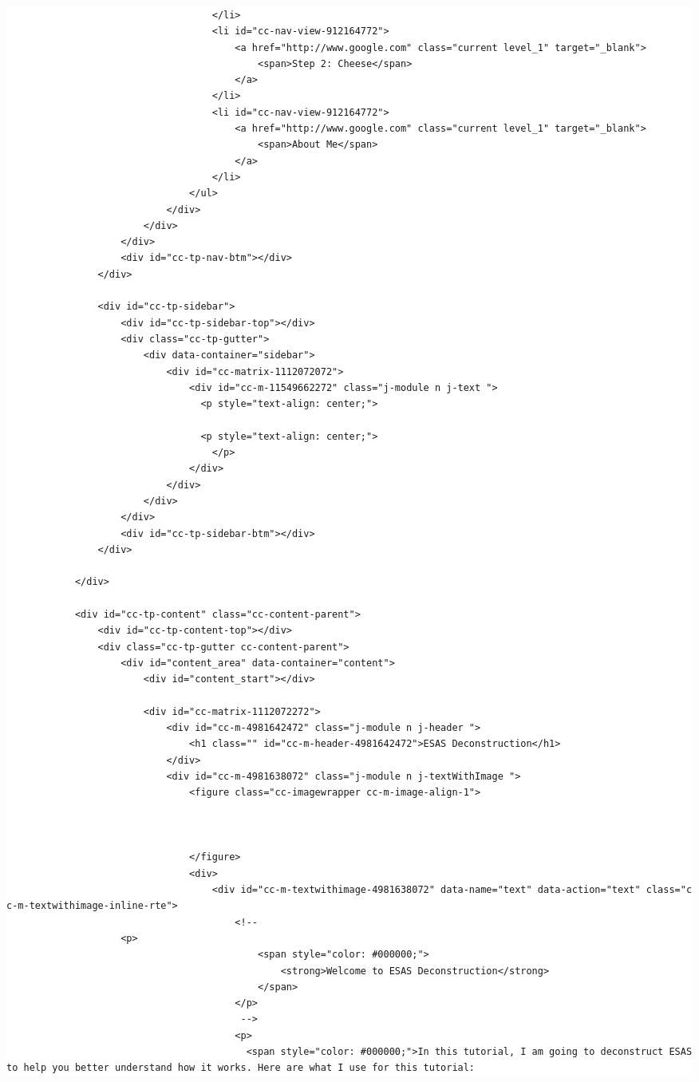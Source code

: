                                         </li>
                                        <li id="cc-nav-view-912164772">
                                            <a href="http://www.google.com" class="current level_1" target="_blank">
                                                <span>Step 2: Cheese</span>
                                            </a>
                                        </li>
                                        <li id="cc-nav-view-912164772">
                                            <a href="http://www.google.com" class="current level_1" target="_blank">
                                                <span>About Me</span>
                                            </a>
                                        </li>
                                    </ul>
                                </div>
                            </div>
                        </div>
                        <div id="cc-tp-nav-btm"></div>
                    </div>
	
                    <div id="cc-tp-sidebar">
                        <div id="cc-tp-sidebar-top"></div>
                        <div class="cc-tp-gutter">
                            <div data-container="sidebar">
                                <div id="cc-matrix-1112072072">
                                    <div id="cc-m-11549662272" class="j-module n j-text ">
                                      <p style="text-align: center;">

                                      <p style="text-align: center;">
                                        </p>
                                    </div>
                                </div>
                            </div>
                        </div>
                        <div id="cc-tp-sidebar-btm"></div>
                    </div>

                </div>

                <div id="cc-tp-content" class="cc-content-parent">
                    <div id="cc-tp-content-top"></div>
                    <div class="cc-tp-gutter cc-content-parent">
                        <div id="content_area" data-container="content">
                            <div id="content_start"></div>

                            <div id="cc-matrix-1112072272">
                                <div id="cc-m-4981642472" class="j-module n j-header ">
                                    <h1 class="" id="cc-m-header-4981642472">ESAS Deconstruction</h1>
                                </div>
                                <div id="cc-m-4981638072" class="j-module n j-textWithImage ">
                                    <figure class="cc-imagewrapper cc-m-image-align-1">
                                       
                                     

                                    </figure>
                                    <div>
                                        <div id="cc-m-textwithimage-4981638072" data-name="text" data-action="text" class="cc-m-textwithimage-inline-rte">
                                            <!-- 
					    <p>
                                                <span style="color: #000000;">
                                                    <strong>Welcome to ESAS Deconstruction</strong>
                                                </span>
                                            </p>
                                             --> 
                                            <p>
                                              <span style="color: #000000;">In this tutorial, I am going to deconstruct ESAS to help you better understand how it works. Here are what I use for this tutorial:
